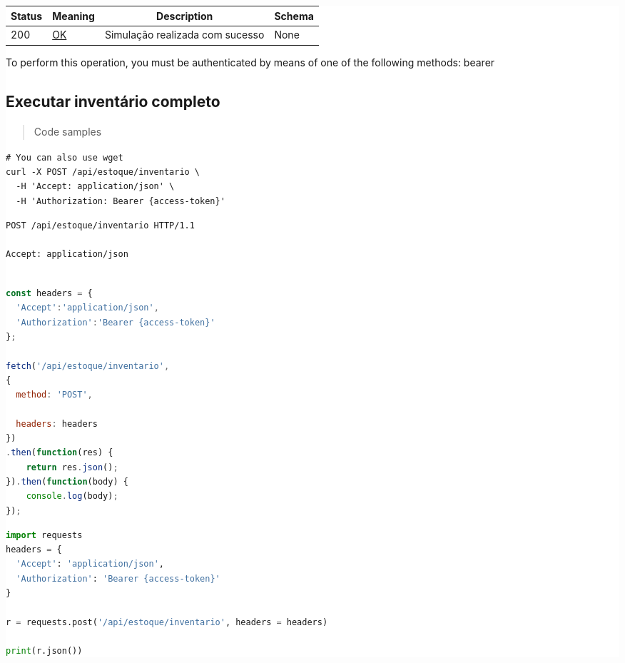 |Status|Meaning|Description|Schema|
|---|---|---|---|
|200|[OK](https://tools.ietf.org/html/rfc7231#section-6.3.1)|Simulação realizada com sucesso|None|

<aside class="warning">
To perform this operation, you must be authenticated by means of one of the following methods:
bearer
</aside>

## Executar inventário completo

<a id="opIdEstoqueController_executarInventario"></a>

> Code samples

```shell
# You can also use wget
curl -X POST /api/estoque/inventario \
  -H 'Accept: application/json' \
  -H 'Authorization: Bearer {access-token}'

```

```http
POST /api/estoque/inventario HTTP/1.1

Accept: application/json

```

```javascript

const headers = {
  'Accept':'application/json',
  'Authorization':'Bearer {access-token}'
};

fetch('/api/estoque/inventario',
{
  method: 'POST',

  headers: headers
})
.then(function(res) {
    return res.json();
}).then(function(body) {
    console.log(body);
});

```

```python
import requests
headers = {
  'Accept': 'application/json',
  'Authorization': 'Bearer {access-token}'
}

r = requests.post('/api/estoque/inventario', headers = headers)

print(r.json())

```
